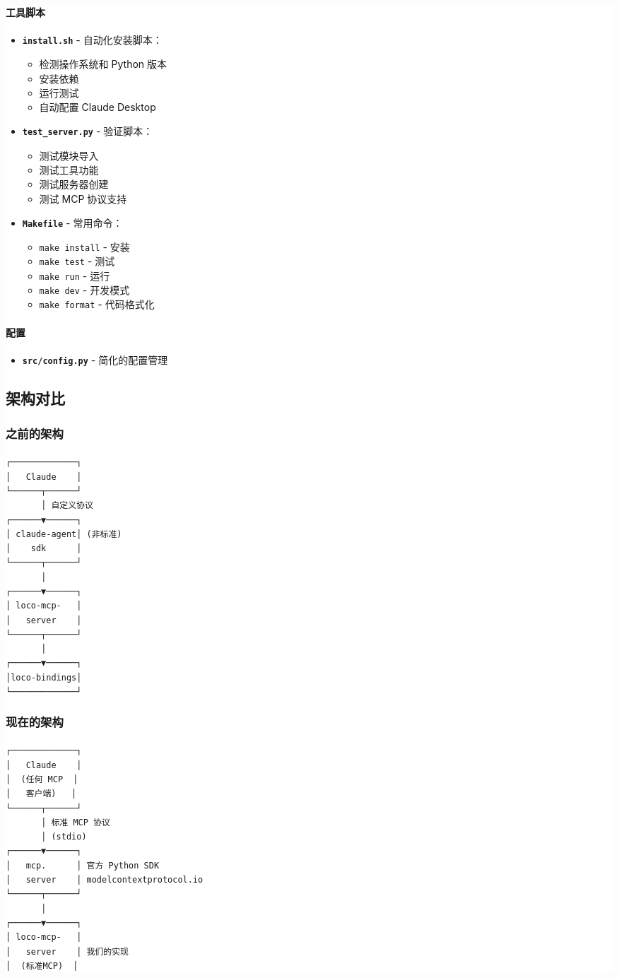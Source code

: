 #### 工具脚本
- **`install.sh`** - 自动化安装脚本：
  - 检测操作系统和 Python 版本
  - 安装依赖
  - 运行测试
  - 自动配置 Claude Desktop
  
- **`test_server.py`** - 验证脚本：
  - 测试模块导入
  - 测试工具功能
  - 测试服务器创建
  - 测试 MCP 协议支持
  
- **`Makefile`** - 常用命令：
  - `make install` - 安装
  - `make test` - 测试
  - `make run` - 运行
  - `make dev` - 开发模式
  - `make format` - 代码格式化

#### 配置
- **`src/config.py`** - 简化的配置管理

## 架构对比

### 之前的架构
```
┌─────────────┐
│   Claude    │
└──────┬──────┘
       │ 自定义协议
┌──────▼──────┐
│ claude-agent│ (非标准)
│    sdk      │
└──────┬──────┘
       │
┌──────▼──────┐
│ loco-mcp-   │
│   server    │
└──────┬──────┘
       │
┌──────▼──────┐
│loco-bindings│
└─────────────┘
```

### 现在的架构
```
┌─────────────┐
│   Claude    │
│  (任何 MCP  │
│   客户端)   │
└──────┬──────┘
       │ 标准 MCP 协议
       │ (stdio)
┌──────▼──────┐
│   mcp.      │ 官方 Python SDK
│   server    │ modelcontextprotocol.io
└──────┬──────┘
       │
┌──────▼──────┐
│ loco-mcp-   │
│   server    │ 我们的实现
│  (标准MCP)  │
```